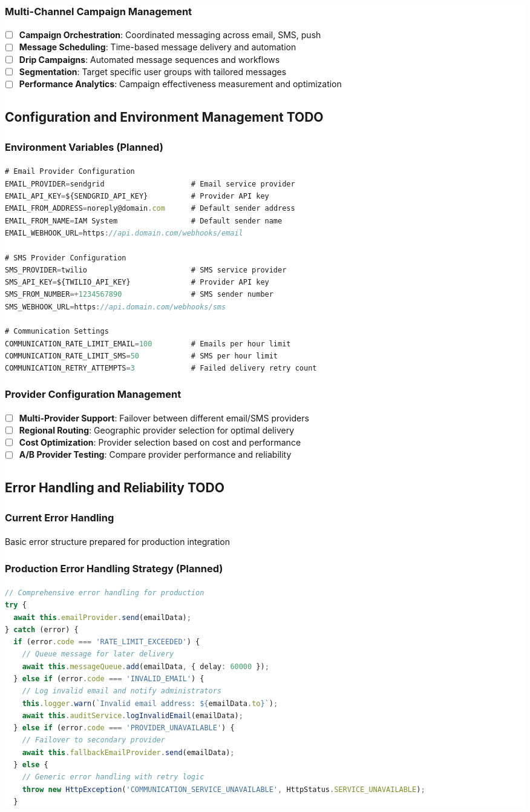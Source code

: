 ### Multi-Channel Campaign Management
- [ ] **Campaign Orchestration**: Coordinated messaging across email, SMS, push
- [ ] **Message Scheduling**: Time-based message delivery and automation
- [ ] **Drip Campaigns**: Automated message sequences and workflows
- [ ] **Segmentation**: Target specific user groups with tailored messages
- [ ] **Performance Analytics**: Campaign effectiveness measurement and optimization

## Configuration and Environment Management TODO

### Environment Variables (Planned)
```typescript
# Email Provider Configuration
EMAIL_PROVIDER=sendgrid                    # Email service provider
EMAIL_API_KEY=${SENDGRID_API_KEY}          # Provider API key
EMAIL_FROM_ADDRESS=noreply@domain.com      # Default sender address
EMAIL_FROM_NAME=IAM System                 # Default sender name
EMAIL_WEBHOOK_URL=https://api.domain.com/webhooks/email

# SMS Provider Configuration
SMS_PROVIDER=twilio                        # SMS service provider
SMS_API_KEY=${TWILIO_API_KEY}              # Provider API key
SMS_FROM_NUMBER=+1234567890                # SMS sender number
SMS_WEBHOOK_URL=https://api.domain.com/webhooks/sms

# Communication Settings
COMMUNICATION_RATE_LIMIT_EMAIL=100         # Emails per hour limit
COMMUNICATION_RATE_LIMIT_SMS=50            # SMS per hour limit
COMMUNICATION_RETRY_ATTEMPTS=3             # Failed delivery retry count
```

### Provider Configuration Management
- [ ] **Multi-Provider Support**: Failover between different email/SMS providers
- [ ] **Regional Routing**: Geographic provider selection for optimal delivery
- [ ] **Cost Optimization**: Provider selection based on cost and performance
- [ ] **A/B Provider Testing**: Compare provider performance and reliability

## Error Handling and Reliability TODO

### Current Error Handling
Basic error structure prepared for production integration

### Production Error Handling Strategy (Planned)
```typescript
// Comprehensive error handling for production
try {
  await this.emailProvider.send(emailData);
} catch (error) {
  if (error.code === 'RATE_LIMIT_EXCEEDED') {
    // Queue message for later delivery
    await this.messageQueue.add(emailData, { delay: 60000 });
  } else if (error.code === 'INVALID_EMAIL') {
    // Log invalid email and notify administrators
    this.logger.warn(`Invalid email address: ${emailData.to}`);
    await this.auditService.logInvalidEmail(emailData);
  } else if (error.code === 'PROVIDER_UNAVAILABLE') {
    // Failover to secondary provider
    await this.fallbackEmailProvider.send(emailData);
  } else {
    // Generic error handling with retry logic
    throw new HttpException('COMMUNICATION_SERVICE_UNAVAILABLE', HttpStatus.SERVICE_UNAVAILABLE);
  }
```